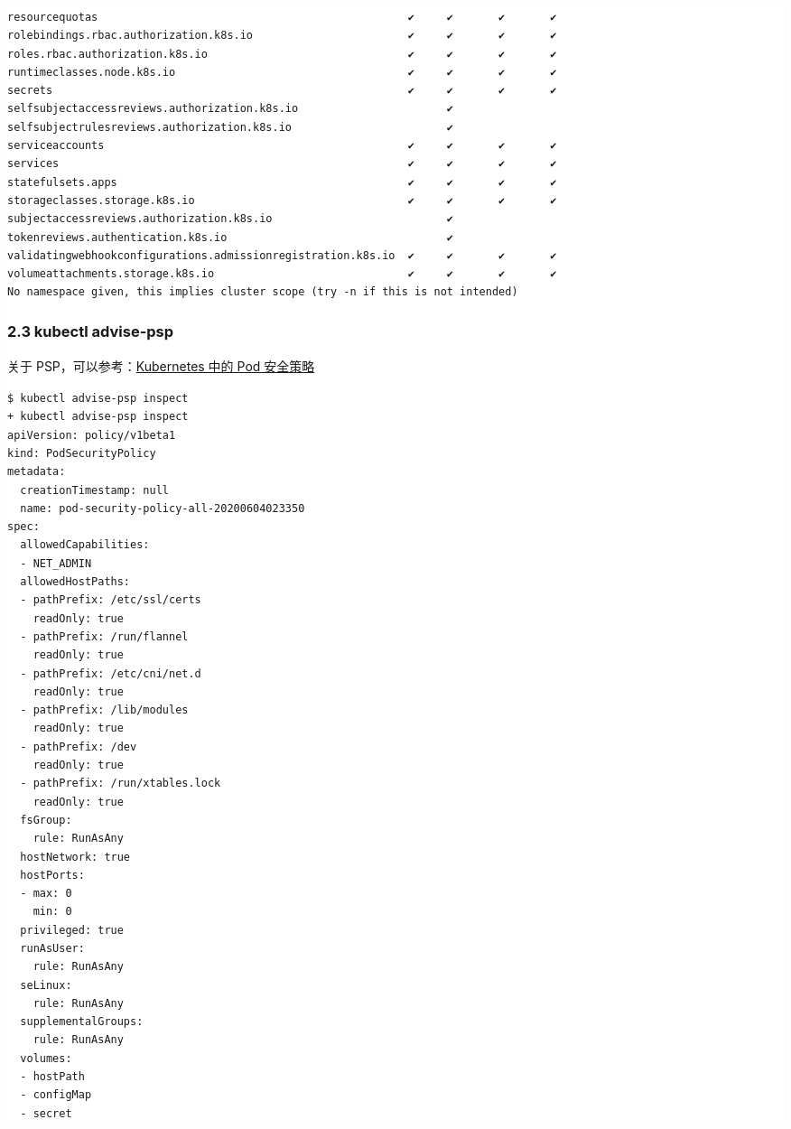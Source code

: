 ```shell
resourcequotas                                                ✔     ✔       ✔       ✔
rolebindings.rbac.authorization.k8s.io                        ✔     ✔       ✔       ✔
roles.rbac.authorization.k8s.io                               ✔     ✔       ✔       ✔
runtimeclasses.node.k8s.io                                    ✔     ✔       ✔       ✔
secrets                                                       ✔     ✔       ✔       ✔
selfsubjectaccessreviews.authorization.k8s.io                       ✔
selfsubjectrulesreviews.authorization.k8s.io                        ✔
serviceaccounts                                               ✔     ✔       ✔       ✔
services                                                      ✔     ✔       ✔       ✔
statefulsets.apps                                             ✔     ✔       ✔       ✔
storageclasses.storage.k8s.io                                 ✔     ✔       ✔       ✔
subjectaccessreviews.authorization.k8s.io                           ✔
tokenreviews.authentication.k8s.io                                  ✔
validatingwebhookconfigurations.admissionregistration.k8s.io  ✔     ✔       ✔       ✔
volumeattachments.storage.k8s.io                              ✔     ✔       ✔       ✔
No namespace given, this implies cluster scope (try -n if this is not intended)
```

### 2.3 kubectl advise-psp
关于 PSP，可以参考：[Kubernetes 中的 Pod 安全策略](https://blog.fleeto.us/post/psp-in-kubernetes/)

```shell
$ kubectl advise-psp inspect
+ kubectl advise-psp inspect
apiVersion: policy/v1beta1
kind: PodSecurityPolicy
metadata:
  creationTimestamp: null
  name: pod-security-policy-all-20200604023350
spec:
  allowedCapabilities:
  - NET_ADMIN
  allowedHostPaths:
  - pathPrefix: /etc/ssl/certs
    readOnly: true
  - pathPrefix: /run/flannel
    readOnly: true
  - pathPrefix: /etc/cni/net.d
    readOnly: true
  - pathPrefix: /lib/modules
    readOnly: true
  - pathPrefix: /dev
    readOnly: true
  - pathPrefix: /run/xtables.lock
    readOnly: true
  fsGroup:
    rule: RunAsAny
  hostNetwork: true
  hostPorts:
  - max: 0
    min: 0
  privileged: true
  runAsUser:
    rule: RunAsAny
  seLinux:
    rule: RunAsAny
  supplementalGroups:
    rule: RunAsAny
  volumes:
  - hostPath
  - configMap
  - secret
```
